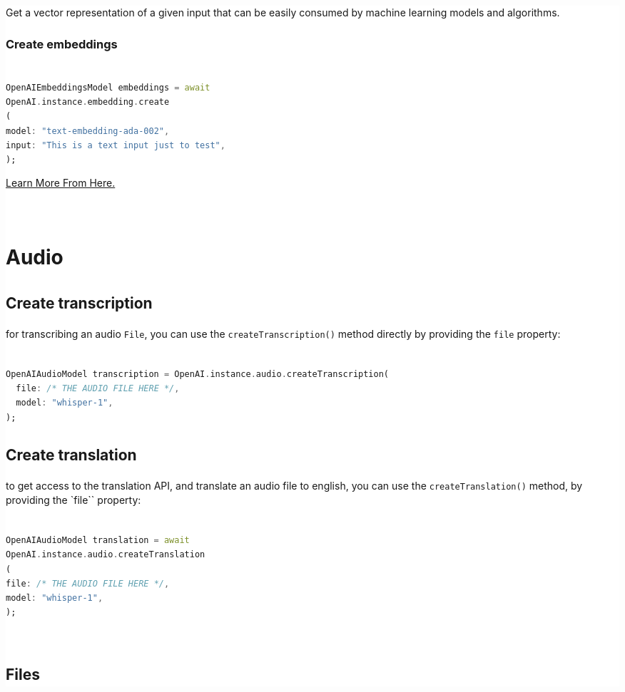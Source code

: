 Get a vector representation of a given input that can be easily consumed by machine learning models
and algorithms.

### Create embeddings

```dart

OpenAIEmbeddingsModel embeddings = await
OpenAI.instance.embedding.create
(
model: "text-embedding-ada-002",
input: "This is a text input just to test",
);
```

[Learn More From Here.](https://platform.openai.com/docs/api-reference/embeddings)

</br>

# Audio

## Create transcription

for transcribing an audio `File`, you can use the `createTranscription()` method directly by
providing the `file` property:

```dart

OpenAIAudioModel transcription = OpenAI.instance.audio.createTranscription(
  file: /* THE AUDIO FILE HERE */,
  model: "whisper-1",
);
```

## Create translation

to get access to the translation API, and translate an audio file to english, you can use
the `createTranslation()` method, by providing the `file`` property:

```dart

OpenAIAudioModel translation = await
OpenAI.instance.audio.createTranslation
(
file: /* THE AUDIO FILE HERE */,
model: "whisper-1",
);
```

</br>

## Files
